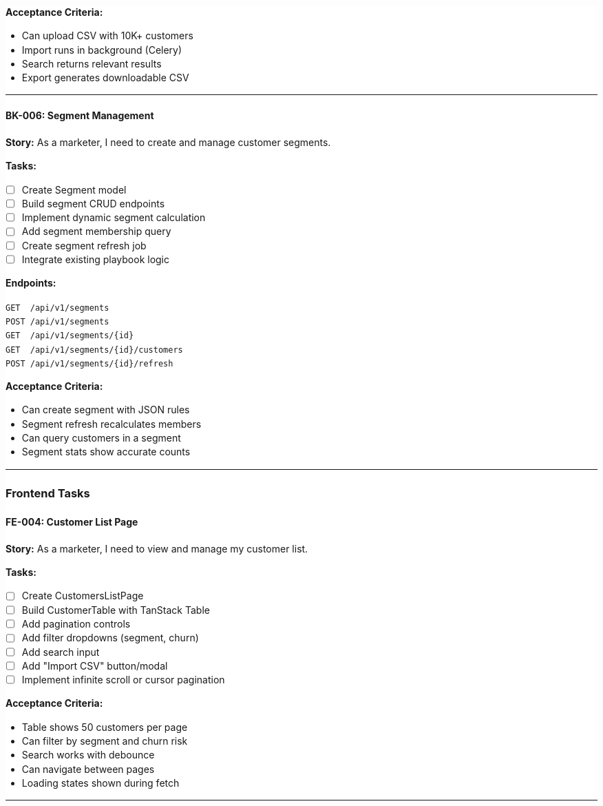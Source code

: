 **Acceptance Criteria:**
- Can upload CSV with 10K+ customers
- Import runs in background (Celery)
- Search returns relevant results
- Export generates downloadable CSV

---

#### BK-006: Segment Management
**Story:** As a marketer, I need to create and manage customer segments.

**Tasks:**
- [ ] Create Segment model
- [ ] Build segment CRUD endpoints
- [ ] Implement dynamic segment calculation
- [ ] Add segment membership query
- [ ] Create segment refresh job
- [ ] Integrate existing playbook logic

**Endpoints:**
```
GET  /api/v1/segments
POST /api/v1/segments
GET  /api/v1/segments/{id}
GET  /api/v1/segments/{id}/customers
POST /api/v1/segments/{id}/refresh
```

**Acceptance Criteria:**
- Can create segment with JSON rules
- Segment refresh recalculates members
- Can query customers in a segment
- Segment stats show accurate counts

---

### Frontend Tasks

#### FE-004: Customer List Page
**Story:** As a marketer, I need to view and manage my customer list.

**Tasks:**
- [ ] Create CustomersListPage
- [ ] Build CustomerTable with TanStack Table
- [ ] Add pagination controls
- [ ] Add filter dropdowns (segment, churn)
- [ ] Add search input
- [ ] Add "Import CSV" button/modal
- [ ] Implement infinite scroll or cursor pagination

**Acceptance Criteria:**
- Table shows 50 customers per page
- Can filter by segment and churn risk
- Search works with debounce
- Can navigate between pages
- Loading states shown during fetch

---